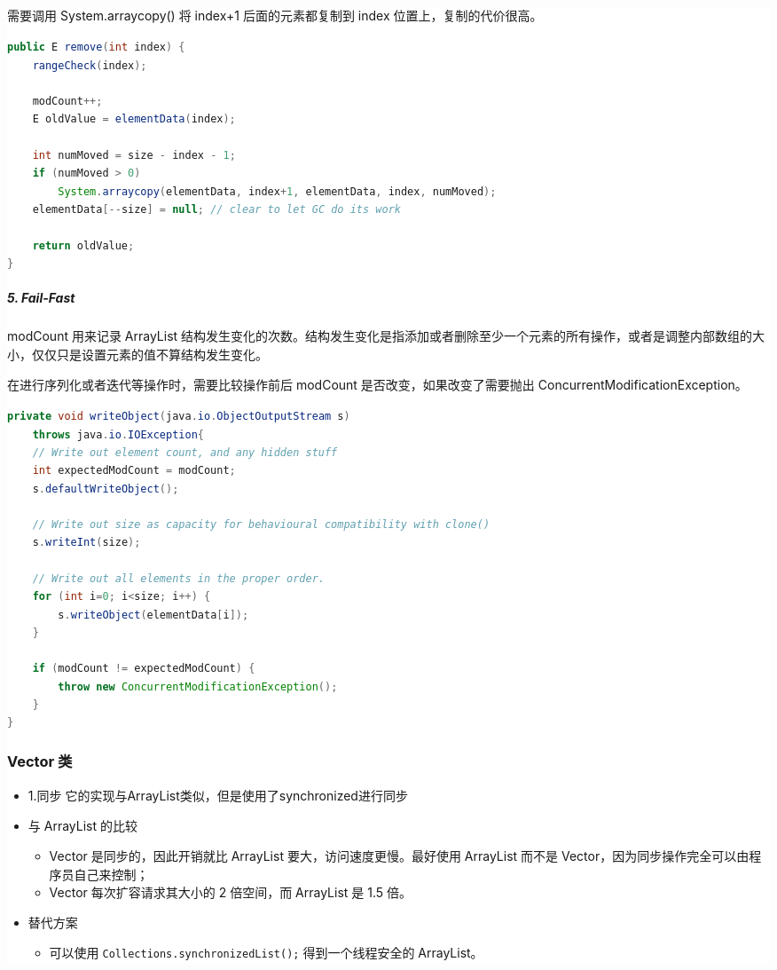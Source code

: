 需要调用 System.arraycopy() 将 index+1 后面的元素都复制到 index 位置上，复制的代价很高。

```java
public E remove(int index) {
    rangeCheck(index);

    modCount++;
    E oldValue = elementData(index);

    int numMoved = size - index - 1;
    if (numMoved > 0)
        System.arraycopy(elementData, index+1, elementData, index, numMoved);
    elementData[--size] = null; // clear to let GC do its work

    return oldValue;
}
```
##### 5. Fail-Fast

modCount 用来记录 ArrayList 结构发生变化的次数。结构发生变化是指添加或者删除至少一个元素的所有操作，或者是调整内部数组的大小，仅仅只是设置元素的值不算结构发生变化。

在进行序列化或者迭代等操作时，需要比较操作前后 modCount 是否改变，如果改变了需要抛出 ConcurrentModificationException。

```java
private void writeObject(java.io.ObjectOutputStream s)
    throws java.io.IOException{
    // Write out element count, and any hidden stuff
    int expectedModCount = modCount;
    s.defaultWriteObject();

    // Write out size as capacity for behavioural compatibility with clone()
    s.writeInt(size);

    // Write out all elements in the proper order.
    for (int i=0; i<size; i++) {
        s.writeObject(elementData[i]);
    }

    if (modCount != expectedModCount) {
        throw new ConcurrentModificationException();
    }
}
```
### Vector 类

- 1.同步    它的实现与ArrayList类似，但是使用了synchronized进行同步

- 与 ArrayList 的比较

  - Vector 是同步的，因此开销就比 ArrayList 要大，访问速度更慢。最好使用 ArrayList 而不是 Vector，因为同步操作完全可以由程序员自己来控制；
  - Vector 每次扩容请求其大小的 2 倍空间，而 ArrayList 是 1.5 倍。

- 替代方案

  - 可以使用 `Collections.synchronizedList();` 得到一个线程安全的 ArrayList。
